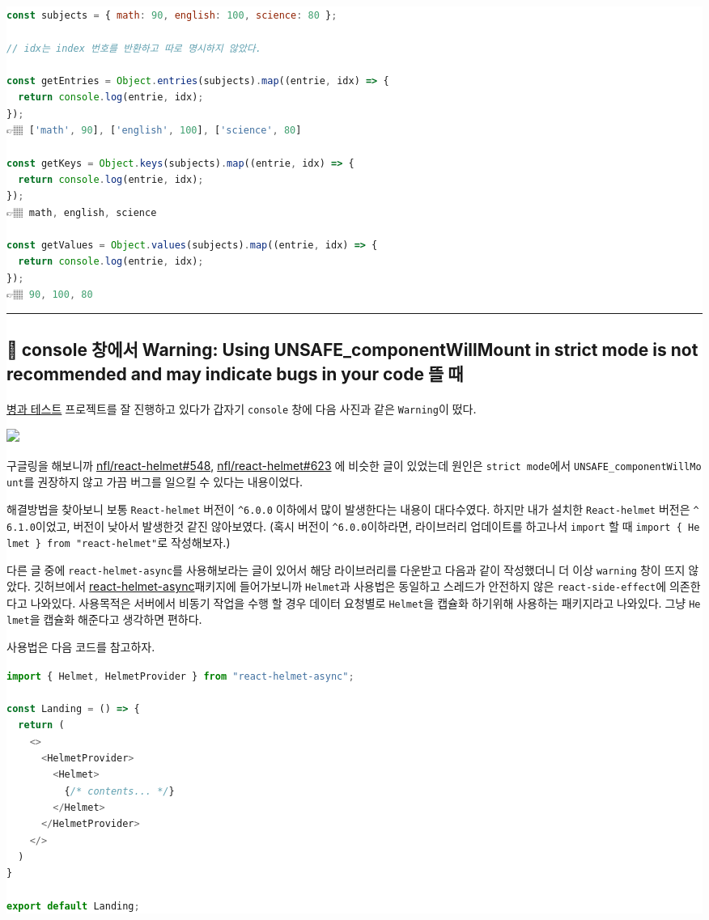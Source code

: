 ```javascript
const subjects = { math: 90, english: 100, science: 80 };

// idx는 index 번호를 반환하고 따로 명시하지 않았다.

const getEntries = Object.entries(subjects).map((entrie, idx) => {
  return console.log(entrie, idx);
});
👉🏽 ['math', 90], ['english', 100], ['science', 80]

const getKeys = Object.keys(subjects).map((entrie, idx) => {
  return console.log(entrie, idx);
});
👉🏽 math, english, science

const getValues = Object.values(subjects).map((entrie, idx) => {
  return console.log(entrie, idx);
});
👉🏽 90, 100, 80
```

---
## 📍 console 창에서 Warning: Using UNSAFE_componentWillMount in strict mode is not recommended and may indicate bugs in your code 뜰 때

<a href='https://ywtechmilitarytest.site/'>병과 테스트</a> 프로젝트를 잘 진행하고 있다가 갑자기 `console` 창에 다음 사진과 같은 `Warning`이 떴다.

![](https://images.velog.io/images/abcd8637/post/3405476a-4c37-48f4-91a3-8e1283457b11/%E1%84%89%E1%85%B3%E1%84%8F%E1%85%B3%E1%84%85%E1%85%B5%E1%86%AB%E1%84%89%E1%85%A3%E1%86%BA%202021-06-15%2014.38.45.png)

구글링을 해보니까 <a href='https://github.com/nfl/react-helmet/issues/548'>nfl/react-helmet#548</a>, <a href='https://github.com/nfl/react-helmet/issues/623'>nfl/react-helmet#623</a> 에 비슷한 글이 있었는데 원인은 `strict mode`에서 `UNSAFE_componentWillMount`를 권장하지 않고 가끔 버그를 일으킬 수 있다는 내용이었다.

해결방법을 찾아보니 보통 `React-helmet` 버전이 `^6.0.0` 이하에서 많이 발생한다는 내용이 대다수였다. 하지만 내가 설치한 `React-helmet` 버전은 `^6.1.0`이었고, 버전이 낮아서 발생한것 같진 않아보였다. (혹시 버전이 `^6.0.0`이하라면, 라이브러리 업데이트를 하고나서 `import` 할 때 `import { Helmet } from "react-helmet"`로 작성해보자.)

다른 글 중에 `react-helmet-async`를 사용해보라는 글이 있어서 해당 라이브러리를 다운받고 다음과 같이 작성했더니 더 이상 `warning` 창이 뜨지 않았다. 깃허브에서 <a href= 'https://github.com/staylor/react-helmet-async'>react-helmet-async</a>패키지에 들어가보니까 `Helmet`과 사용법은 동일하고 스레드가 안전하지 않은 `react-side-effect`에 의존한다고 나와있다. 사용목적은 서버에서 비동기 작업을 수행 할 경우 데이터 요청별로 `Helmet`을 캡슐화 하기위해 사용하는 패키지라고 나와있다. 그냥 `Helmet`을 캡슐화 해준다고 생각하면 편하다.

사용법은 다음 코드를 참고하자.

```javascript
import { Helmet, HelmetProvider } from "react-helmet-async";

const Landing = () => {
  return (
    <>
      <HelmetProvider>
        <Helmet>
          {/* contents... */}
        </Helmet>
      </HelmetProvider>
    </>
  )
}

export default Landing;
```
